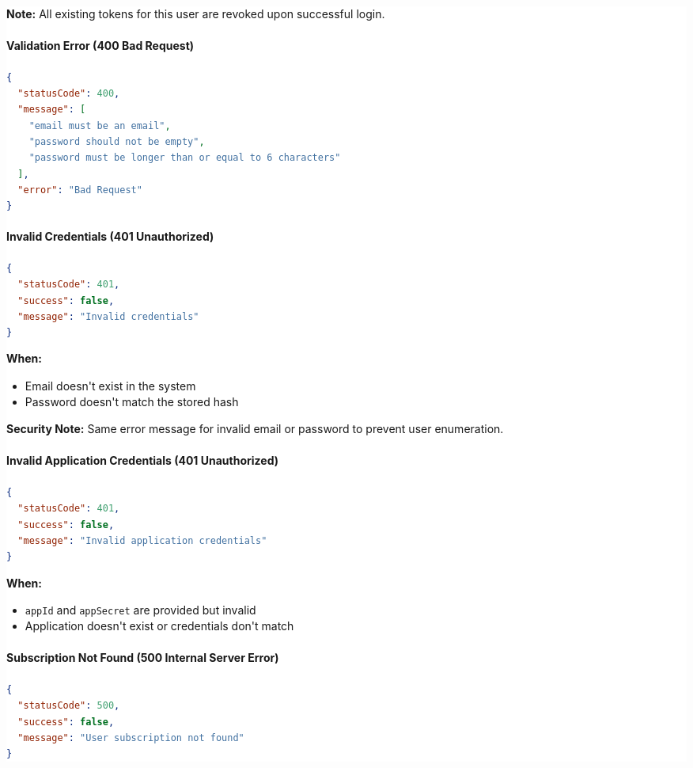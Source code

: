 **Note:** All existing tokens for this user are revoked upon successful login.

#### Validation Error (400 Bad Request)

```json
{
  "statusCode": 400,
  "message": [
    "email must be an email",
    "password should not be empty",
    "password must be longer than or equal to 6 characters"
  ],
  "error": "Bad Request"
}
```

#### Invalid Credentials (401 Unauthorized)

```json
{
  "statusCode": 401,
  "success": false,
  "message": "Invalid credentials"
}
```

**When:** 
- Email doesn't exist in the system
- Password doesn't match the stored hash

**Security Note:** Same error message for invalid email or password to prevent user enumeration.

#### Invalid Application Credentials (401 Unauthorized)

```json
{
  "statusCode": 401,
  "success": false,
  "message": "Invalid application credentials"
}
```

**When:**
- `appId` and `appSecret` are provided but invalid
- Application doesn't exist or credentials don't match

#### Subscription Not Found (500 Internal Server Error)

```json
{
  "statusCode": 500,
  "success": false,
  "message": "User subscription not found"
}
```
